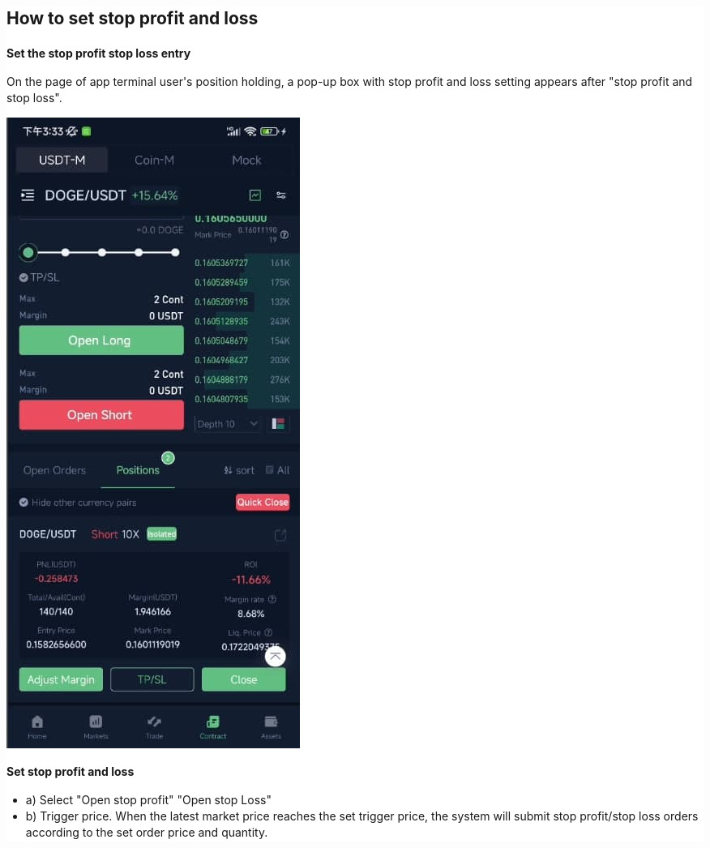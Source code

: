 ## How to set stop profit and loss

**Set the stop profit stop loss entry**

On the page of app terminal user's position holding, a pop-up box with stop profit and loss setting appears after "stop profit and stop loss". 

![](../images/app1.jpg)

**Set stop profit and loss**

- a) Select "Open stop profit" "Open stop Loss"
- b) Trigger price. When the latest market price reaches the set trigger price, the system will submit stop profit/stop loss orders according to the set order price and quantity.  
